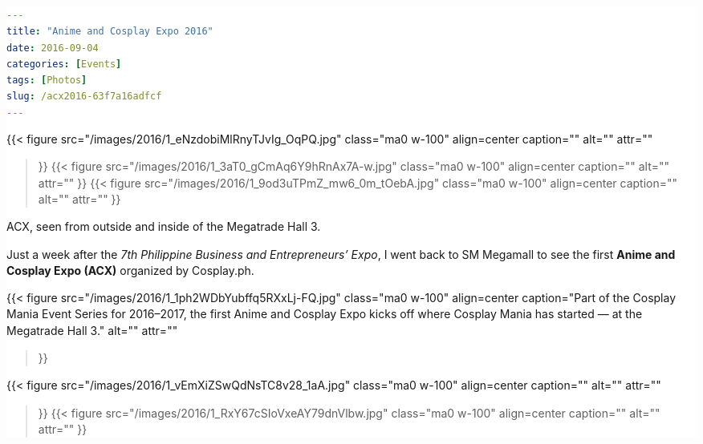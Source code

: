 ```yaml
---
title: "Anime and Cosplay Expo 2016"
date: 2016-09-04
categories: [Events]
tags: [Photos]
slug: /acx2016-63f7a16adfcf
---
```


{{< figure
  src="/images/2016/1_eNzdobiMlRnyTJvIg_OqPQ.jpg"
  class="ma0 w-100"
  align=center
  caption=""
  alt=""
  attr=""
>}}
{{< figure
  src="/images/2016/1_3aT0_gCmAq6Y9hRnAx7A-w.jpg"
  class="ma0 w-100"
  align=center
  caption=""
  alt=""
  attr=""
>}}
{{< figure
  src="/images/2016/1_9od3uTPmZ_mw6_0m_tOebA.jpg"
  class="ma0 w-100"
  align=center
  caption=""
  alt=""
  attr=""
>}}
   
ACX, seen from outside and inside of the Megatrade Hall 3.

Just a week after the _7th Philippine Business and Entrepreneurs’ Expo_, I went back to SM Megamall to see the first **Anime and Cosplay Expo (ACX)** organized by Cosplay.ph.

{{< figure
  src="/images/2016/1_1ph2WDbYubffq5RXxLj-FQ.jpg"
  class="ma0 w-100"
  align=center
  caption="Part of the Cosplay Mania Event Series for 2016–2017, the first Anime and Cosplay Expo kicks off where Cosplay Mania has started — at the Megatrade Hall 3."
  alt=""
  attr=""
>}}

{{< figure
  src="/images/2016/1_vEmXiZSwQdNsTC8v28_1aA.jpg"
  class="ma0 w-100"
  align=center
  caption=""
  alt=""
  attr=""
>}}
{{< figure
  src="/images/2016/1_RxY67cSIoVxeAY79dnVlbw.jpg"
  class="ma0 w-100"
  align=center
  caption=""
  alt=""
  attr=""
>}}